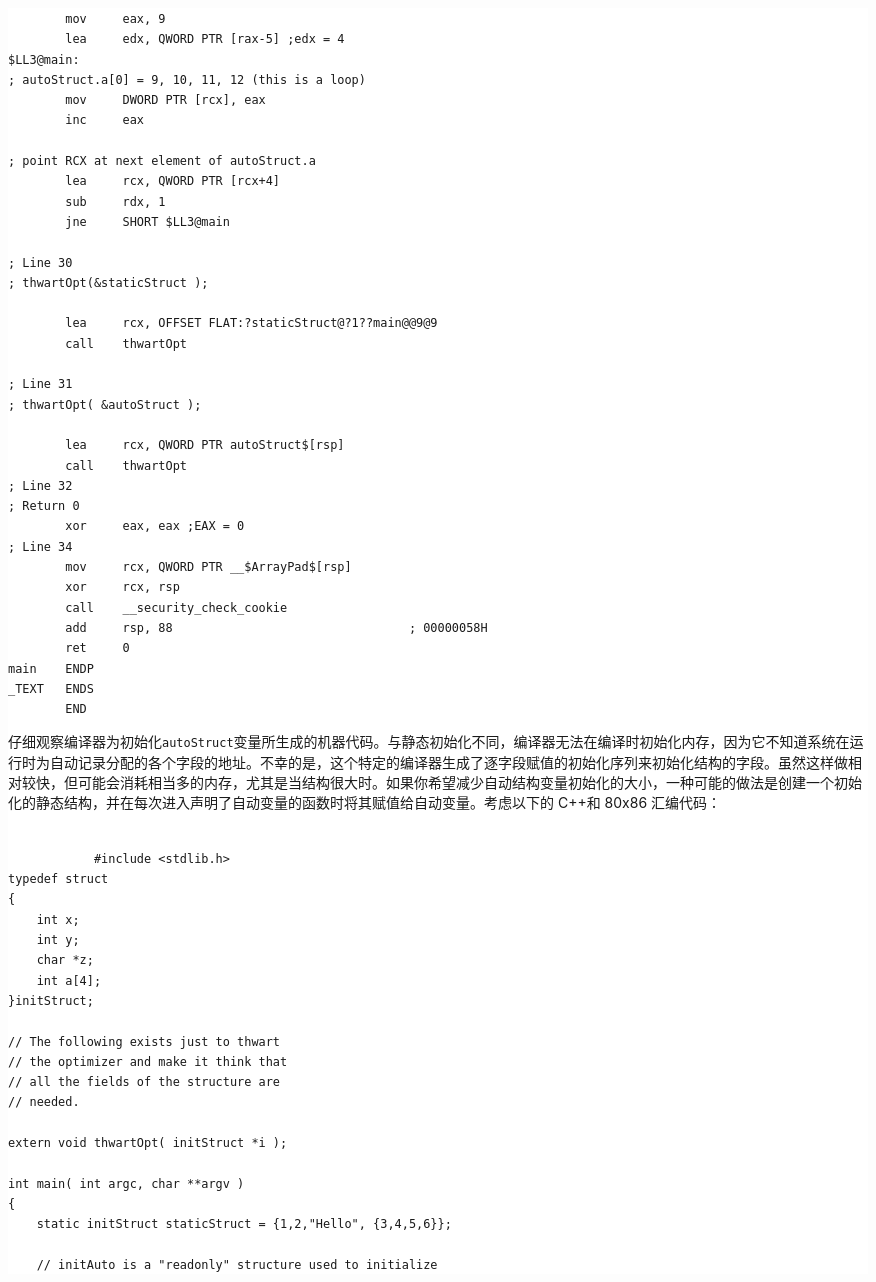 ```
        mov     eax, 9
        lea     edx, QWORD PTR [rax-5] ;edx = 4
$LL3@main:
; autoStruct.a[0] = 9, 10, 11, 12 (this is a loop)
        mov     DWORD PTR [rcx], eax
        inc     eax

; point RCX at next element of autoStruct.a
        lea     rcx, QWORD PTR [rcx+4]
        sub     rdx, 1
        jne     SHORT $LL3@main

; Line 30
; thwartOpt(&staticStruct );

        lea     rcx, OFFSET FLAT:?staticStruct@?1??main@@9@9
        call    thwartOpt

; Line 31
; thwartOpt( &autoStruct );

        lea     rcx, QWORD PTR autoStruct$[rsp]
        call    thwartOpt
; Line 32
; Return 0
        xor     eax, eax ;EAX = 0
; Line 34
        mov     rcx, QWORD PTR __$ArrayPad$[rsp]
        xor     rcx, rsp
        call    __security_check_cookie
        add     rsp, 88                                 ; 00000058H
        ret     0
main    ENDP
_TEXT   ENDS
        END
```

仔细观察编译器为初始化`autoStruct`变量所生成的机器代码。与静态初始化不同，编译器无法在编译时初始化内存，因为它不知道系统在运行时为自动记录分配的各个字段的地址。不幸的是，这个特定的编译器生成了逐字段赋值的初始化序列来初始化结构的字段。虽然这样做相对较快，但可能会消耗相当多的内存，尤其是当结构很大时。如果你希望减少自动结构变量初始化的大小，一种可能的做法是创建一个初始化的静态结构，并在每次进入声明了自动变量的函数时将其赋值给自动变量。考虑以下的 C++和 80x86 汇编代码：

```

			#include <stdlib.h>
typedef struct
{
    int x;
    int y;
    char *z;
    int a[4];
}initStruct;

// The following exists just to thwart
// the optimizer and make it think that
// all the fields of the structure are
// needed.

extern void thwartOpt( initStruct *i );

int main( int argc, char **argv )
{
    static initStruct staticStruct = {1,2,"Hello", {3,4,5,6}};

    // initAuto is a "readonly" structure used to initialize
```